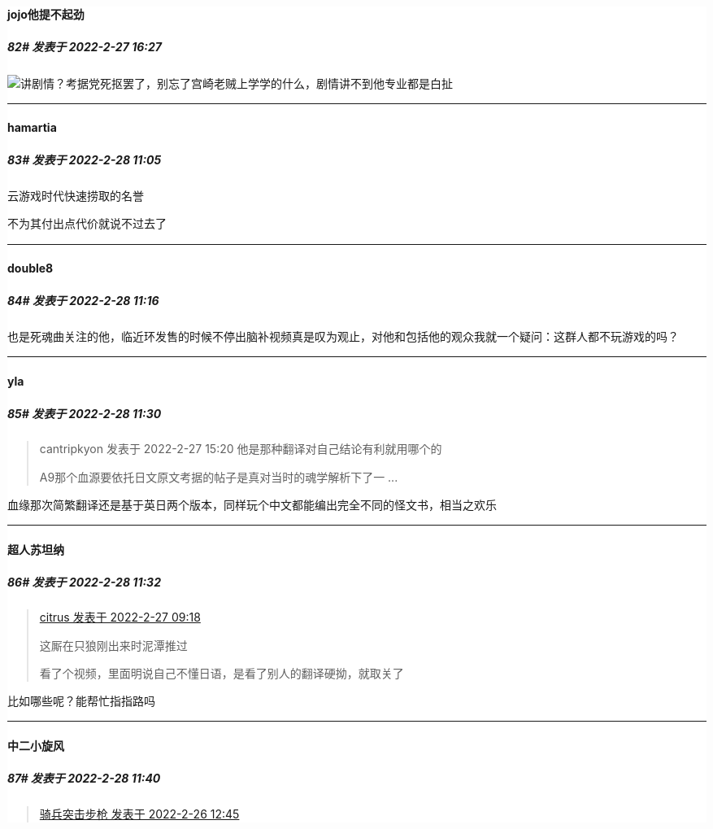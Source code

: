 ####  jojo他提不起劲  
##### 82#       发表于 2022-2-27 16:27

<img src="https://static.saraba1st.com/image/smiley/face2017/037.png" referrerpolicy="no-referrer">讲剧情？考据党死抠罢了，别忘了宫崎老贼上学学的什么，剧情讲不到他专业都是白扯



*****

####  hamartia  
##### 83#       发表于 2022-2-28 11:05

云游戏时代快速捞取的名誉

不为其付出点代价就说不过去了

*****

####  double8  
##### 84#       发表于 2022-2-28 11:16

也是死魂曲关注的他，临近环发售的时候不停出脑补视频真是叹为观止，对他和包括他的观众我就一个疑问：这群人都不玩游戏的吗？



*****

####  yla  
##### 85#       发表于 2022-2-28 11:30

<blockquote>cantripkyon 发表于 2022-2-27 15:20
他是那种翻译对自己结论有利就用哪个的

A9那个血源要依托日文原文考据的帖子是真对当时的魂学解析下了一 ...</blockquote>
血缘那次简繁翻译还是基于英日两个版本，同样玩个中文都能编出完全不同的怪文书，相当之欢乐

*****

####  超人苏坦纳  
##### 86#       发表于 2022-2-28 11:32

<blockquote><a href="httphttps://bbs.saraba1st.com/2b/forum.php?mod=redirect&amp;goto=findpost&amp;pid=54847340&amp;ptid=2054708" target="_blank">citrus 发表于 2022-2-27 09:18</a>

这厮在只狼刚出来时泥潭推过

看了个视频，里面明说自己不懂日语，是看了别人的翻译硬拗，就取关了</blockquote>
比如哪些呢？能帮忙指指路吗

*****

####  中二小旋风  
##### 87#       发表于 2022-2-28 11:40

<blockquote><a href="httphttps://bbs.saraba1st.com/2b/forum.php?mod=redirect&amp;goto=findpost&amp;pid=54838265&amp;ptid=2054708" target="_blank">骑兵突击步枪 发表于 2022-2-26 12:45</a>
